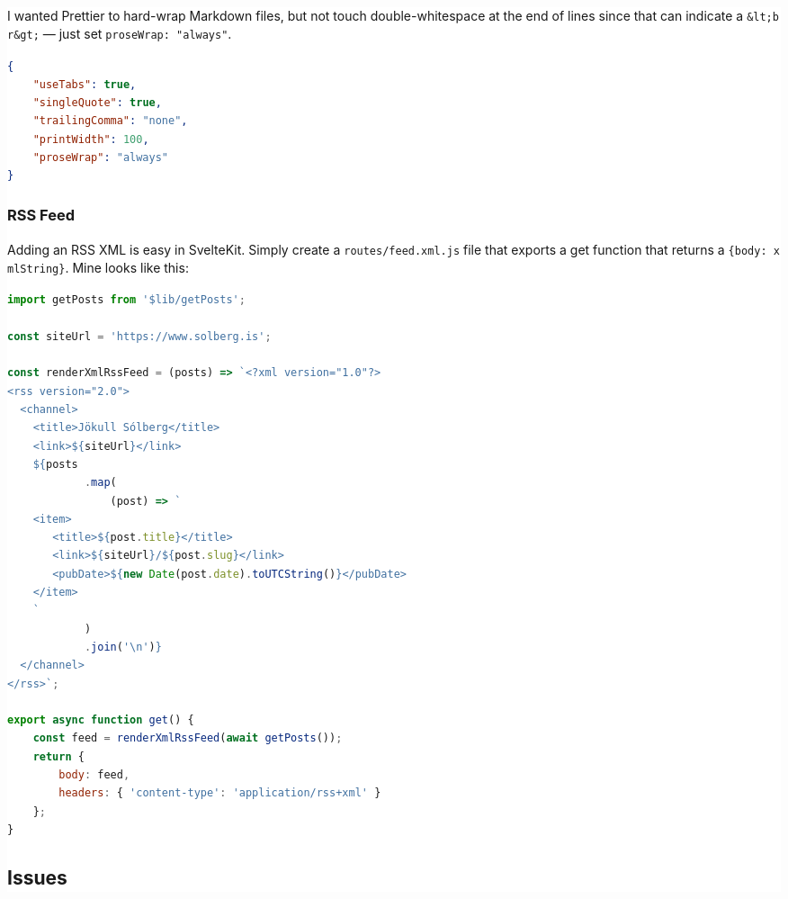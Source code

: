 I wanted Prettier to hard-wrap Markdown files, but not touch double-whitespace at the end of lines
since that can indicate a `&lt;br&gt;` — just set `proseWrap: "always"`.

```json
{
	"useTabs": true,
	"singleQuote": true,
	"trailingComma": "none",
	"printWidth": 100,
	"proseWrap": "always"
}
```

### RSS Feed

Adding an RSS XML is easy in SvelteKit. Simply create a `routes/feed.xml.js` file that exports a get
function that returns a `{body: xmlString}`. Mine looks like this:

```js
import getPosts from '$lib/getPosts';

const siteUrl = 'https://www.solberg.is';

const renderXmlRssFeed = (posts) => `<?xml version="1.0"?>
<rss version="2.0">
  <channel>
    <title>Jökull Sólberg</title>
    <link>${siteUrl}</link>
    ${posts
			.map(
				(post) => `
    <item>
       <title>${post.title}</title>
       <link>${siteUrl}/${post.slug}</link>
       <pubDate>${new Date(post.date).toUTCString()}</pubDate>
    </item>
    `
			)
			.join('\n')}
  </channel>
</rss>`;

export async function get() {
	const feed = renderXmlRssFeed(await getPosts());
	return {
		body: feed,
		headers: { 'content-type': 'application/rss+xml' }
	};
}
```

## Issues
